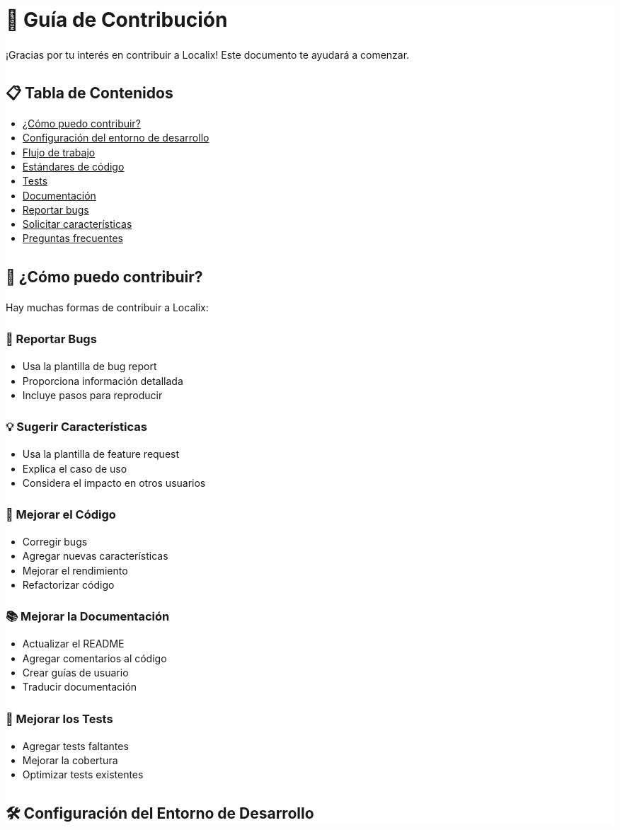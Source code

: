 # 🤝 Guía de Contribución

¡Gracias por tu interés en contribuir a Localix! Este documento te ayudará a comenzar.

## 📋 Tabla de Contenidos

- [¿Cómo puedo contribuir?](#cómo-puedo-contribuir)
- [Configuración del entorno de desarrollo](#configuración-del-entorno-de-desarrollo)
- [Flujo de trabajo](#flujo-de-trabajo)
- [Estándares de código](#estándares-de-código)
- [Tests](#tests)
- [Documentación](#documentación)
- [Reportar bugs](#reportar-bugs)
- [Solicitar características](#solicitar-características)
- [Preguntas frecuentes](#preguntas-frecuentes)

## 🚀 ¿Cómo puedo contribuir?

Hay muchas formas de contribuir a Localix:

### 🐛 Reportar Bugs
- Usa la plantilla de bug report
- Proporciona información detallada
- Incluye pasos para reproducir

### 💡 Sugerir Características
- Usa la plantilla de feature request
- Explica el caso de uso
- Considera el impacto en otros usuarios

### 🔧 Mejorar el Código
- Corregir bugs
- Agregar nuevas características
- Mejorar el rendimiento
- Refactorizar código

### 📚 Mejorar la Documentación
- Actualizar el README
- Agregar comentarios al código
- Crear guías de usuario
- Traducir documentación

### 🧪 Mejorar los Tests
- Agregar tests faltantes
- Mejorar la cobertura
- Optimizar tests existentes

## 🛠️ Configuración del Entorno de Desarrollo
